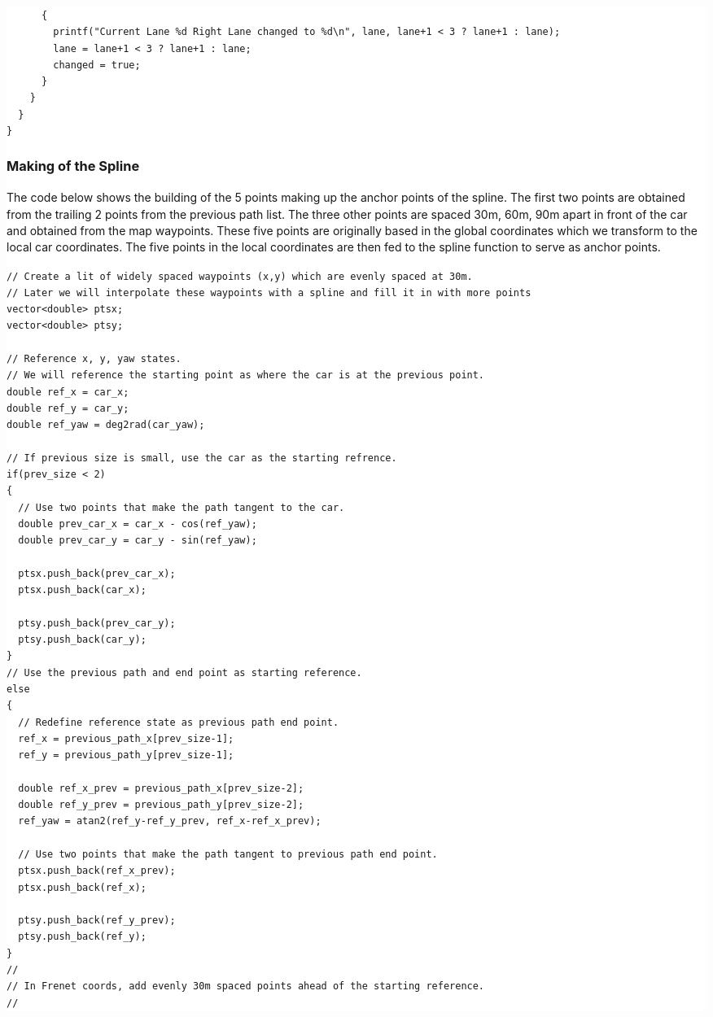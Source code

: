 ```
      {
        printf("Current Lane %d Right Lane changed to %d\n", lane, lane+1 < 3 ? lane+1 : lane);
        lane = lane+1 < 3 ? lane+1 : lane;
        changed = true;
      }
    }
  }
}
```
### Making of the Spline
The code below shows the building of the 5 points making up the anchor points of the spline. The first two points are obtained from the trailing 2 points from the previous path list. The three other points are spaced 30m, 60m, 90m apart in front of the car and obtained from the map waypoints. These five points are originally based in the global coordinates which we transform to the local car coordinates. The five points in the local coordinates are then fed to the spline function to serve as anchor points.

```
// Create a lit of widely spaced waypoints (x,y) which are evenly spaced at 30m.
// Later we will interpolate these waypoints with a spline and fill it in with more points
vector<double> ptsx;
vector<double> ptsy;

// Reference x, y, yaw states.
// We will reference the starting point as where the car is at the previous point.
double ref_x = car_x;
double ref_y = car_y;
double ref_yaw = deg2rad(car_yaw);

// If previous size is small, use the car as the starting refrence.
if(prev_size < 2)
{
  // Use two points that make the path tangent to the car.
  double prev_car_x = car_x - cos(ref_yaw);
  double prev_car_y = car_y - sin(ref_yaw);

  ptsx.push_back(prev_car_x);
  ptsx.push_back(car_x);

  ptsy.push_back(prev_car_y);
  ptsy.push_back(car_y);
}
// Use the previous path and end point as starting reference.
else
{
  // Redefine reference state as previous path end point.
  ref_x = previous_path_x[prev_size-1];
  ref_y = previous_path_y[prev_size-1];

  double ref_x_prev = previous_path_x[prev_size-2];
  double ref_y_prev = previous_path_y[prev_size-2];
  ref_yaw = atan2(ref_y-ref_y_prev, ref_x-ref_x_prev);

  // Use two points that make the path tangent to previous path end point.
  ptsx.push_back(ref_x_prev);
  ptsx.push_back(ref_x);

  ptsy.push_back(ref_y_prev);
  ptsy.push_back(ref_y);
}
//
// In Frenet coords, add evenly 30m spaced points ahead of the starting reference.
//
```

[//]: # (Image References)
[image1]: ./examples/SlowDown.png
[image2]: ./examples/LaneChange.png
[image3]: ./examples/FourMile.png
[video1]: ,/examples/PathPlanningRun.mp4
